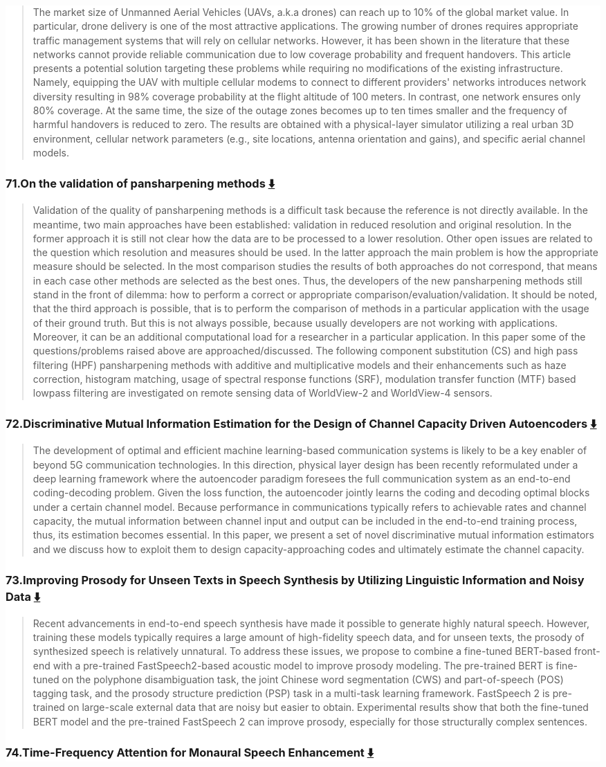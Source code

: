 >  The market size of Unmanned Aerial Vehicles (UAVs, a.k.a drones) can reach up to 10\% of the global market value. In particular, drone delivery is one of the most attractive applications. The growing number of drones requires appropriate traffic management systems that will rely on cellular networks. However, it has been shown in the literature that these networks cannot provide reliable communication due to low coverage probability and frequent handovers. This article presents a potential solution targeting these problems while requiring no modifications of the existing infrastructure. Namely, equipping the UAV with multiple cellular modems to connect to different providers' networks introduces network diversity resulting in 98\% coverage probability at the flight altitude of 100 meters. In contrast, one network ensures only 80\% coverage. At the same time, the size of the outage zones becomes up to ten times smaller and the frequency of harmful handovers is reduced to zero. The results are obtained with a physical-layer simulator utilizing a real urban 3D environment, cellular network parameters (e.g., site locations, antenna orientation and gains), and specific aerial channel models.      
### 71.On the validation of pansharpening methods  [ :arrow_down: ](https://arxiv.org/pdf/2111.07625.pdf)
>  Validation of the quality of pansharpening methods is a difficult task because the reference is not directly available. In the meantime, two main approaches have been established: validation in reduced resolution and original resolution. In the former approach it is still not clear how the data are to be processed to a lower resolution. Other open issues are related to the question which resolution and measures should be used. In the latter approach the main problem is how the appropriate measure should be selected. In the most comparison studies the results of both approaches do not correspond, that means in each case other methods are selected as the best ones. Thus, the developers of the new pansharpening methods still stand in the front of dilemma: how to perform a correct or appropriate comparison/evaluation/validation. It should be noted, that the third approach is possible, that is to perform the comparison of methods in a particular application with the usage of their ground truth. But this is not always possible, because usually developers are not working with applications. Moreover, it can be an additional computational load for a researcher in a particular application. In this paper some of the questions/problems raised above are approached/discussed. The following component substitution (CS) and high pass filtering (HPF) pansharpening methods with additive and multiplicative models and their enhancements such as haze correction, histogram matching, usage of spectral response functions (SRF), modulation transfer function (MTF) based lowpass filtering are investigated on remote sensing data of WorldView-2 and WorldView-4 sensors.      
### 72.Discriminative Mutual Information Estimation for the Design of Channel Capacity Driven Autoencoders  [ :arrow_down: ](https://arxiv.org/pdf/2111.07606.pdf)
>  The development of optimal and efficient machine learning-based communication systems is likely to be a key enabler of beyond 5G communication technologies. In this direction, physical layer design has been recently reformulated under a deep learning framework where the autoencoder paradigm foresees the full communication system as an end-to-end coding-decoding problem. Given the loss function, the autoencoder jointly learns the coding and decoding optimal blocks under a certain channel model. Because performance in communications typically refers to achievable rates and channel capacity, the mutual information between channel input and output can be included in the end-to-end training process, thus, its estimation becomes essential. In this paper, we present a set of novel discriminative mutual information estimators and we discuss how to exploit them to design capacity-approaching codes and ultimately estimate the channel capacity.      
### 73.Improving Prosody for Unseen Texts in Speech Synthesis by Utilizing Linguistic Information and Noisy Data  [ :arrow_down: ](https://arxiv.org/pdf/2111.07549.pdf)
>  Recent advancements in end-to-end speech synthesis have made it possible to generate highly natural speech. However, training these models typically requires a large amount of high-fidelity speech data, and for unseen texts, the prosody of synthesized speech is relatively unnatural. To address these issues, we propose to combine a fine-tuned BERT-based front-end with a pre-trained FastSpeech2-based acoustic model to improve prosody modeling. The pre-trained BERT is fine-tuned on the polyphone disambiguation task, the joint Chinese word segmentation (CWS) and part-of-speech (POS) tagging task, and the prosody structure prediction (PSP) task in a multi-task learning framework. FastSpeech 2 is pre-trained on large-scale external data that are noisy but easier to obtain. Experimental results show that both the fine-tuned BERT model and the pre-trained FastSpeech 2 can improve prosody, especially for those structurally complex sentences.      
### 74.Time-Frequency Attention for Monaural Speech Enhancement  [ :arrow_down: ](https://arxiv.org/pdf/2111.07518.pdf)